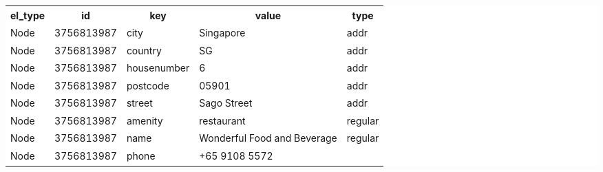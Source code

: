 


<table>
    <tr>
        <th>el_type</th>
        <th>id</th>
        <th>key</th>
        <th>value</th>
        <th>type</th>
    </tr>
    <tr>
        <td>Node</td>
        <td>3756813987</td>
        <td>city</td>
        <td>Singapore</td>
        <td>addr</td>
    </tr>
    <tr>
        <td>Node</td>
        <td>3756813987</td>
        <td>country</td>
        <td>SG</td>
        <td>addr</td>
    </tr>
    <tr>
        <td>Node</td>
        <td>3756813987</td>
        <td>housenumber</td>
        <td>6</td>
        <td>addr</td>
    </tr>
    <tr>
        <td>Node</td>
        <td>3756813987</td>
        <td>postcode</td>
        <td>05901</td>
        <td>addr</td>
    </tr>
    <tr>
        <td>Node</td>
        <td>3756813987</td>
        <td>street</td>
        <td>Sago Street</td>
        <td>addr</td>
    </tr>
    <tr>
        <td>Node</td>
        <td>3756813987</td>
        <td>amenity</td>
        <td>restaurant</td>
        <td>regular</td>
    </tr>
    <tr>
        <td>Node</td>
        <td>3756813987</td>
        <td>name</td>
        <td>Wonderful Food and Beverage</td>
        <td>regular</td>
    </tr>
    <tr>
        <td>Node</td>
        <td>3756813987</td>
        <td>phone</td>
        <td>+65 9108 5572</td>